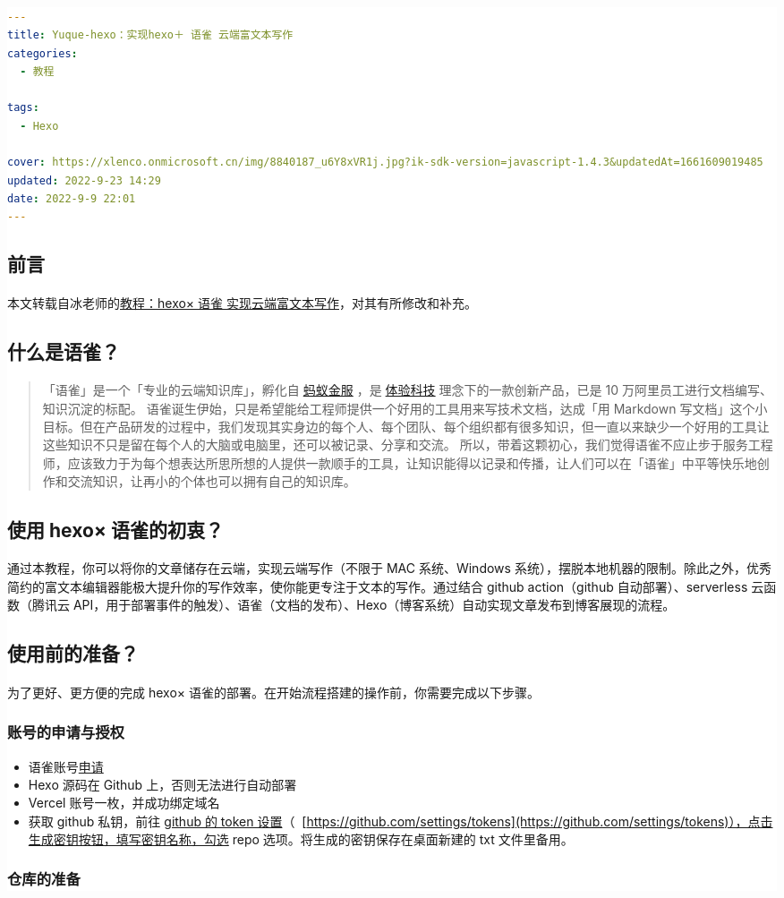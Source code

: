 ```yaml
---
title: Yuque-hexo：实现hexo＋ 语雀 云端富文本写作
categories:
  - 教程

tags:
  - Hexo

cover: https://xlenco.onmicrosoft.cn/img/8840187_u6Y8xVR1j.jpg?ik-sdk-version=javascript-1.4.3&updatedAt=1661609019485
updated: 2022-9-23 14:29
date: 2022-9-9 22:01
---
```


## 前言

本文转载自冰老师的[教程：hexo× 语雀 实现云端富文本写作](https://zfe.space/post/554e.html)，对其有所修改和补充。

## 什么是语雀？

> 「语雀」是一个「专业的云端知识库」，孵化自 [蚂蚁金服](https://www.antfin.com/?deer_tracert_token=cc478126-c93a-459b-a448-dd41de67f2d4) ，是 [体验科技](https://www.yuque.com/yubo/explore/tcaywl?deer_tracert_token=cc478126-c93a-459b-a448-dd41de67f2d4) 理念下的一款创新产品，已是 10 万阿里员工进行文档编写、知识沉淀的标配。
> 语雀诞生伊始，只是希望能给工程师提供一个好用的工具用来写技术文档，达成「用 Markdown 写文档」这个小目标。但在产品研发的过程中，我们发现其实身边的每个人、每个团队、每个组织都有很多知识，但一直以来缺少一个好用的工具让这些知识不只是留在每个人的大脑或电脑里，还可以被记录、分享和交流。
> 所以，带着这颗初心，我们觉得语雀不应止步于服务工程师，应该致力于为每个想表达所思所想的人提供一款顺手的工具，让知识能得以记录和传播，让人们可以在「语雀」中平等快乐地创作和交流知识，让再小的个体也可以拥有自己的知识库。

## 使用 hexo× 语雀的初衷？

通过本教程，你可以将你的文章储存在云端，实现云端写作（不限于 MAC 系统、Windows 系统），摆脱本地机器的限制。除此之外，优秀简约的富文本编辑器能极大提升你的写作效率，使你能更专注于文本的写作。通过结合 github action（github 自动部署）、serverless 云函数（腾讯云 API，用于部署事件的触发）、语雀（文档的发布）、Hexo（博客系统）自动实现文章发布到博客展现的流程。

## 使用前的准备？

为了更好、更方便的完成 hexo× 语雀的部署。在开始流程搭建的操作前，你需要完成以下步骤。

### 账号的申请与授权

- 语雀账号[申请](https://www.yuque.com/login)
- Hexo 源码在 Github 上，否则无法进行自动部署
- Vercel 账号一枚，并成功绑定域名
- 获取 github 私钥，前往 [github 的 token 设置](https://github.com/settings/tokens)（  [https://github.com/settings/tokens](https://github.com/settings/tokens)），点击生成密钥按钮，填写密钥名称，勾选 repo 选项。将生成的密钥保存在桌面新建的 txt 文件里备用。

### 仓库的准备
